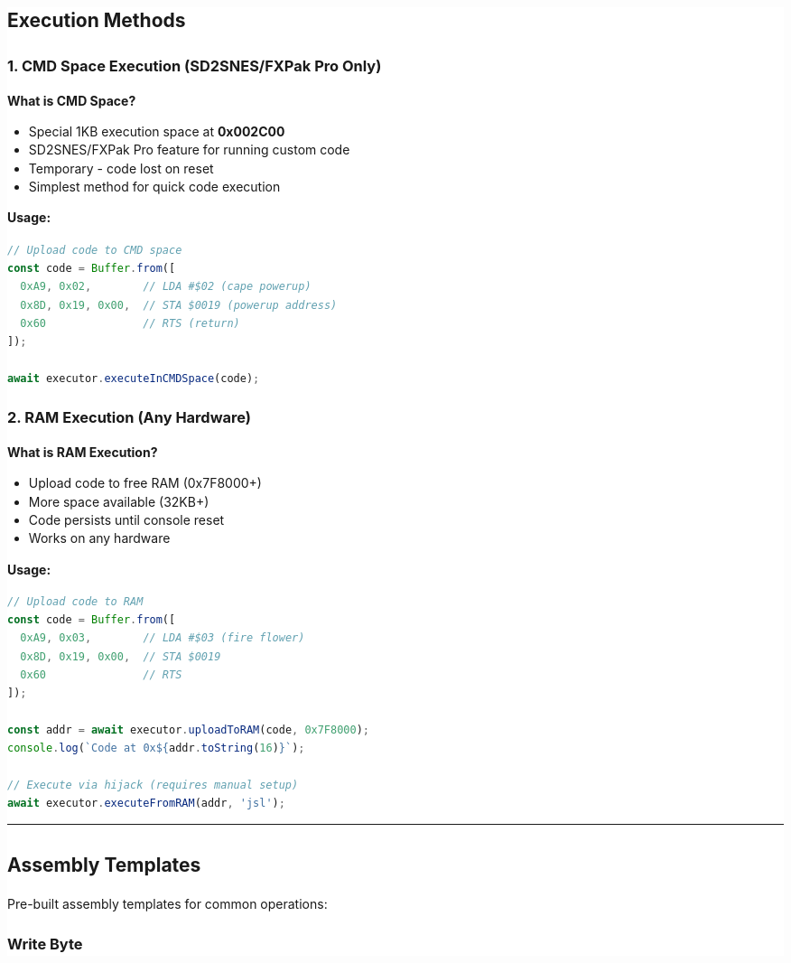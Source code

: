 ## Execution Methods

### 1. CMD Space Execution (SD2SNES/FXPak Pro Only)

**What is CMD Space?**
- Special 1KB execution space at **0x002C00**
- SD2SNES/FXPak Pro feature for running custom code
- Temporary - code lost on reset
- Simplest method for quick code execution

**Usage:**
```javascript
// Upload code to CMD space
const code = Buffer.from([
  0xA9, 0x02,        // LDA #$02 (cape powerup)
  0x8D, 0x19, 0x00,  // STA $0019 (powerup address)
  0x60               // RTS (return)
]);

await executor.executeInCMDSpace(code);
```

### 2. RAM Execution (Any Hardware)

**What is RAM Execution?**
- Upload code to free RAM (0x7F8000+)
- More space available (32KB+)
- Code persists until console reset
- Works on any hardware

**Usage:**
```javascript
// Upload code to RAM
const code = Buffer.from([
  0xA9, 0x03,        // LDA #$03 (fire flower)
  0x8D, 0x19, 0x00,  // STA $0019
  0x60               // RTS
]);

const addr = await executor.uploadToRAM(code, 0x7F8000);
console.log(`Code at 0x${addr.toString(16)}`);

// Execute via hijack (requires manual setup)
await executor.executeFromRAM(addr, 'jsl');
```

---

## Assembly Templates

Pre-built assembly templates for common operations:

### Write Byte
